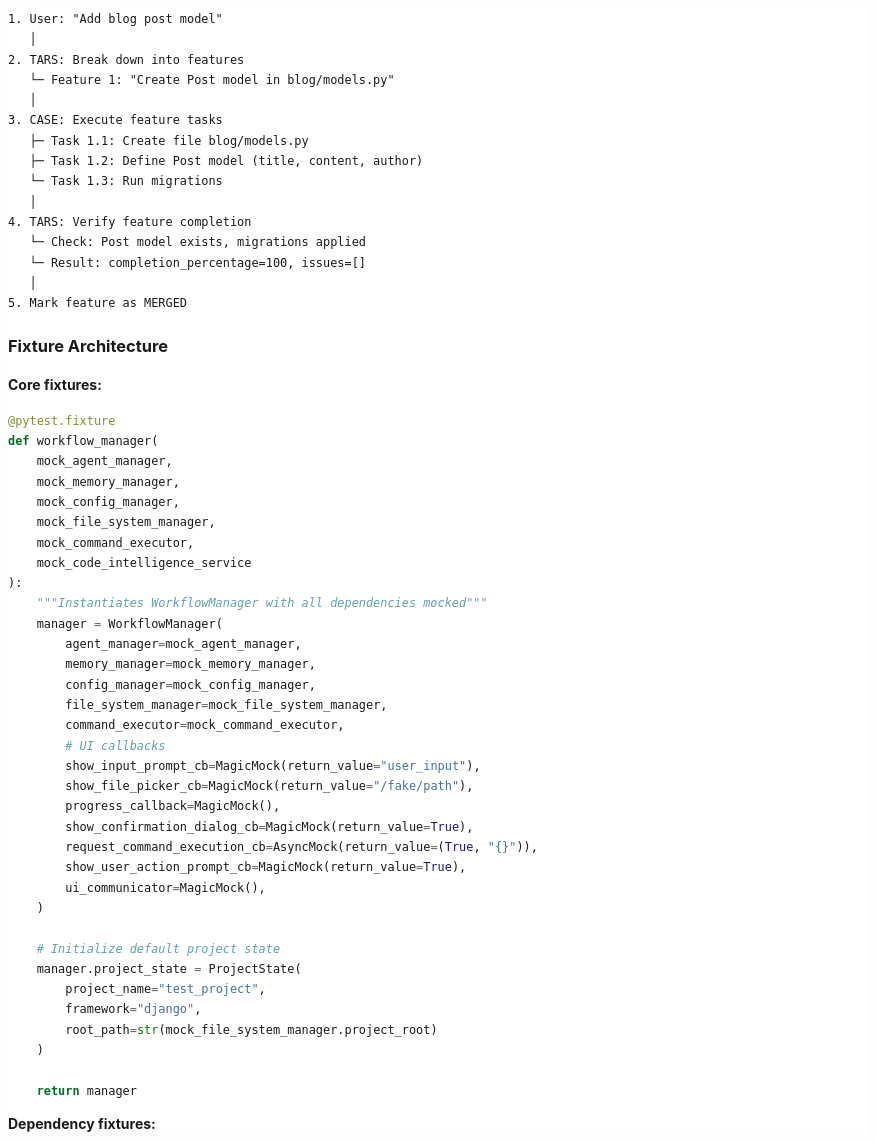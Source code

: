 ```text
1. User: "Add blog post model"
   │
2. TARS: Break down into features
   └─ Feature 1: "Create Post model in blog/models.py"
   │
3. CASE: Execute feature tasks
   ├─ Task 1.1: Create file blog/models.py
   ├─ Task 1.2: Define Post model (title, content, author)
   └─ Task 1.3: Run migrations
   │
4. TARS: Verify feature completion
   └─ Check: Post model exists, migrations applied
   └─ Result: completion_percentage=100, issues=[]
   │
5. Mark feature as MERGED
```
### Fixture Architecture
**Core fixtures:**

```python
@pytest.fixture
def workflow_manager(
    mock_agent_manager,
    mock_memory_manager,
    mock_config_manager,
    mock_file_system_manager,
    mock_command_executor,
    mock_code_intelligence_service
):
    """Instantiates WorkflowManager with all dependencies mocked"""
    manager = WorkflowManager(
        agent_manager=mock_agent_manager,
        memory_manager=mock_memory_manager,
        config_manager=mock_config_manager,
        file_system_manager=mock_file_system_manager,
        command_executor=mock_command_executor,
        # UI callbacks
        show_input_prompt_cb=MagicMock(return_value="user_input"),
        show_file_picker_cb=MagicMock(return_value="/fake/path"),
        progress_callback=MagicMock(),
        show_confirmation_dialog_cb=MagicMock(return_value=True),
        request_command_execution_cb=AsyncMock(return_value=(True, "{}")),
        show_user_action_prompt_cb=MagicMock(return_value=True),
        ui_communicator=MagicMock(),
    )
    
    # Initialize default project state
    manager.project_state = ProjectState(
        project_name="test_project",
        framework="django",
        root_path=str(mock_file_system_manager.project_root)
    )
    
    return manager
```
**Dependency fixtures:**
